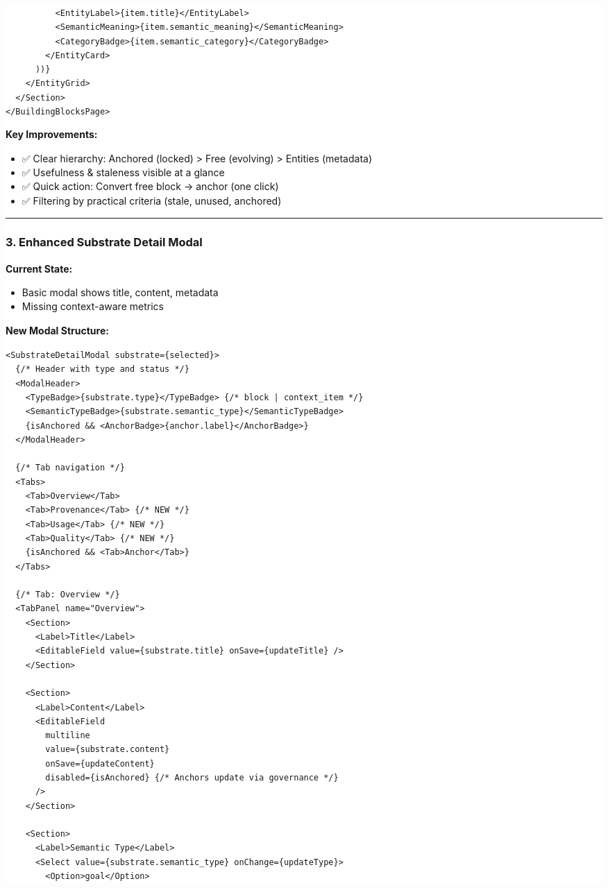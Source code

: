 ```tsx
          <EntityLabel>{item.title}</EntityLabel>
          <SemanticMeaning>{item.semantic_meaning}</SemanticMeaning>
          <CategoryBadge>{item.semantic_category}</CategoryBadge>
        </EntityCard>
      ))}
    </EntityGrid>
  </Section>
</BuildingBlocksPage>
```

**Key Improvements:**
- ✅ Clear hierarchy: Anchored (locked) > Free (evolving) > Entities (metadata)
- ✅ Usefulness & staleness visible at a glance
- ✅ Quick action: Convert free block → anchor (one click)
- ✅ Filtering by practical criteria (stale, unused, anchored)

---

### 3. Enhanced Substrate Detail Modal

**Current State:**
- Basic modal shows title, content, metadata
- Missing context-aware metrics

**New Modal Structure:**

```tsx
<SubstrateDetailModal substrate={selected}>
  {/* Header with type and status */}
  <ModalHeader>
    <TypeBadge>{substrate.type}</TypeBadge> {/* block | context_item */}
    <SemanticTypeBadge>{substrate.semantic_type}</SemanticTypeBadge>
    {isAnchored && <AnchorBadge>{anchor.label}</AnchorBadge>}
  </ModalHeader>

  {/* Tab navigation */}
  <Tabs>
    <Tab>Overview</Tab>
    <Tab>Provenance</Tab> {/* NEW */}
    <Tab>Usage</Tab> {/* NEW */}
    <Tab>Quality</Tab> {/* NEW */}
    {isAnchored && <Tab>Anchor</Tab>}
  </Tabs>

  {/* Tab: Overview */}
  <TabPanel name="Overview">
    <Section>
      <Label>Title</Label>
      <EditableField value={substrate.title} onSave={updateTitle} />
    </Section>

    <Section>
      <Label>Content</Label>
      <EditableField
        multiline
        value={substrate.content}
        onSave={updateContent}
        disabled={isAnchored} {/* Anchors update via governance */}
      />
    </Section>

    <Section>
      <Label>Semantic Type</Label>
      <Select value={substrate.semantic_type} onChange={updateType}>
        <Option>goal</Option>
```